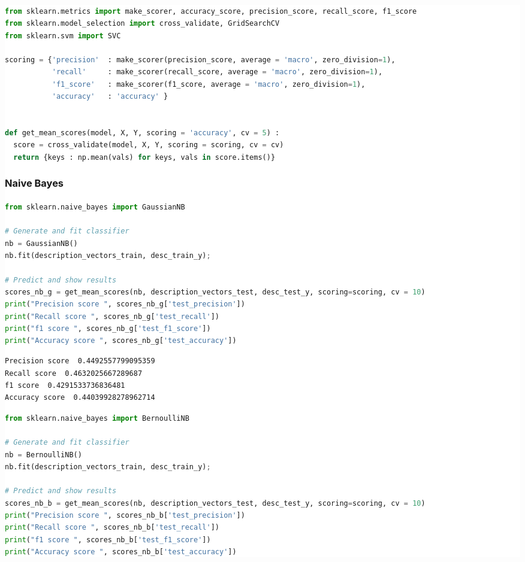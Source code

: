 ```python
from sklearn.metrics import make_scorer, accuracy_score, precision_score, recall_score, f1_score
from sklearn.model_selection import cross_validate, GridSearchCV
from sklearn.svm import SVC

scoring = {'precision'  : make_scorer(precision_score, average = 'macro', zero_division=1),
           'recall'     : make_scorer(recall_score, average = 'macro', zero_division=1),
           'f1_score'   : make_scorer(f1_score, average = 'macro', zero_division=1),
           'accuracy'   : 'accuracy' }


def get_mean_scores(model, X, Y, scoring = 'accuracy', cv = 5) :
  score = cross_validate(model, X, Y, scoring = scoring, cv = cv)
  return {keys : np.mean(vals) for keys, vals in score.items()}
```

### Naive Bayes


```python
from sklearn.naive_bayes import GaussianNB

# Generate and fit classifier
nb = GaussianNB()
nb.fit(description_vectors_train, desc_train_y);

# Predict and show results
scores_nb_g = get_mean_scores(nb, description_vectors_test, desc_test_y, scoring=scoring, cv = 10)
print("Precision score ", scores_nb_g['test_precision'])
print("Recall score ", scores_nb_g['test_recall'])
print("f1 score ", scores_nb_g['test_f1_score'])
print("Accuracy score ", scores_nb_g['test_accuracy'])
```

    Precision score  0.4492557799095359
    Recall score  0.4632025667289687
    f1 score  0.4291533736836481
    Accuracy score  0.44039928278962714



```python
from sklearn.naive_bayes import BernoulliNB

# Generate and fit classifier
nb = BernoulliNB()
nb.fit(description_vectors_train, desc_train_y);

# Predict and show results
scores_nb_b = get_mean_scores(nb, description_vectors_test, desc_test_y, scoring=scoring, cv = 10)
print("Precision score ", scores_nb_b['test_precision'])
print("Recall score ", scores_nb_b['test_recall'])
print("f1 score ", scores_nb_b['test_f1_score'])
print("Accuracy score ", scores_nb_b['test_accuracy'])
```
